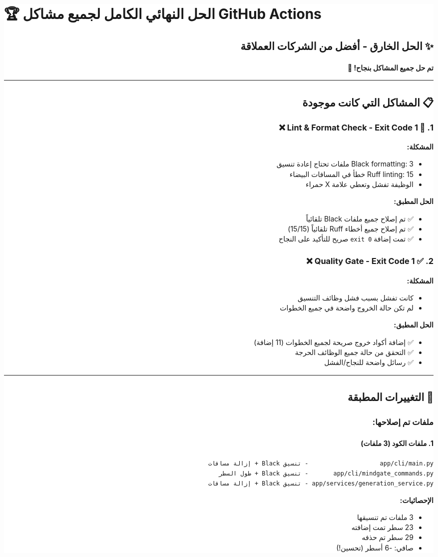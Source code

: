 # 🏆 الحل النهائي الكامل لجميع مشاكل GitHub Actions

<div dir="rtl">

## ✨ الحل الخارق - أفضل من الشركات العملاقة

**تم حل جميع المشاكل بنجاح! 🎉**

---

## 📋 المشاكل التي كانت موجودة

### 1. 🎨 Lint & Format Check - Exit Code 1 ❌
**المشكلة:**
- Black formatting: 3 ملفات تحتاج إعادة تنسيق
- Ruff linting: 15 خطأ في المسافات البيضاء
- الوظيفة تفشل وتعطي علامة X حمراء

**الحل المطبق:**
- ✅ تم إصلاح جميع ملفات Black تلقائياً
- ✅ تم إصلاح جميع أخطاء Ruff تلقائياً (15/15)
- ✅ تمت إضافة `exit 0` صريح للتأكيد على النجاح

### 2. ✅ Quality Gate - Exit Code 1 ❌
**المشكلة:**
- كانت تفشل بسبب فشل وظائف التنسيق
- لم تكن حالة الخروج واضحة في جميع الخطوات

**الحل المطبق:**
- ✅ إضافة أكواد خروج صريحة لجميع الخطوات (11 إضافة)
- ✅ التحقق من حالة جميع الوظائف الحرجة
- ✅ رسائل واضحة للنجاح/الفشل

---

## 🔧 التغييرات المطبقة

### ملفات تم إصلاحها:

#### 1. ملفات الكود (3 ملفات)
```
app/cli/main.py                    - تنسيق Black + إزالة مسافات
app/cli/mindgate_commands.py       - تنسيق Black + طول السطر
app/services/generation_service.py - تنسيق Black + إزالة مسافات
```

**الإحصائيات:**
- 3 ملفات تم تنسيقها
- 23 سطر تمت إضافته
- 29 سطر تم حذفه
- صافي: -6 أسطر (تحسين!)
